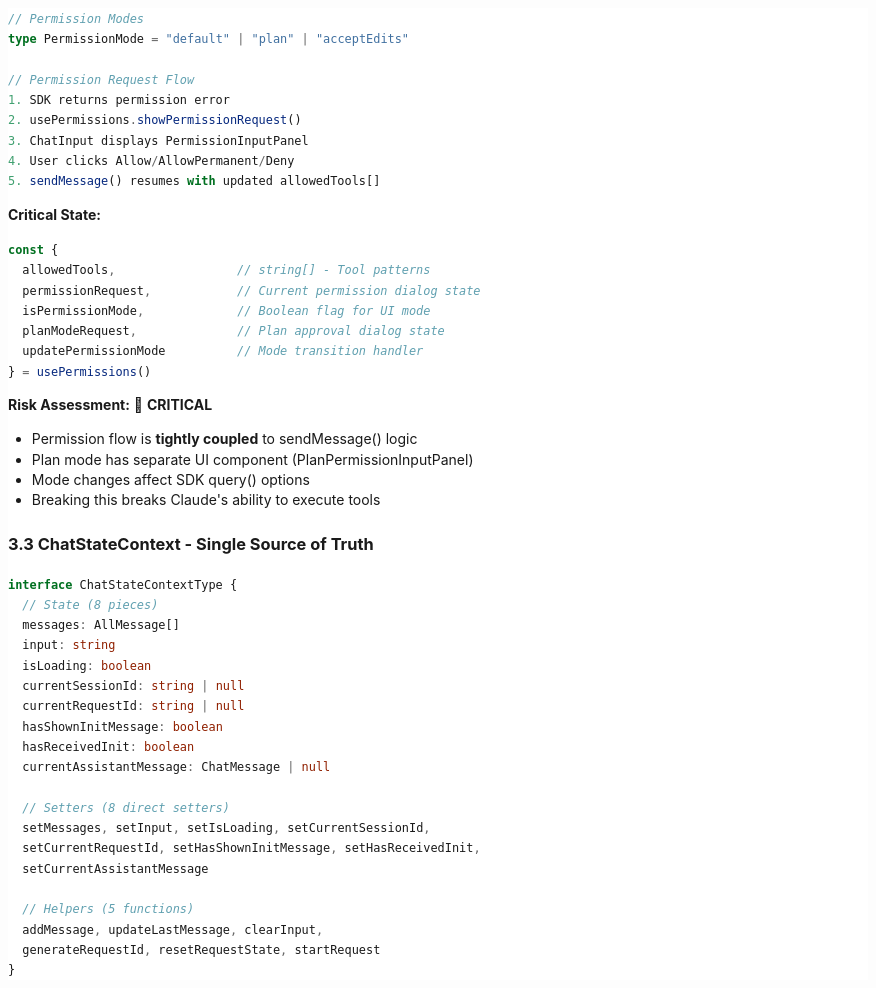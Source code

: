 ```typescript
// Permission Modes
type PermissionMode = "default" | "plan" | "acceptEdits"

// Permission Request Flow
1. SDK returns permission error
2. usePermissions.showPermissionRequest()
3. ChatInput displays PermissionInputPanel
4. User clicks Allow/AllowPermanent/Deny
5. sendMessage() resumes with updated allowedTools[]
```

**Critical State:**
```typescript
const {
  allowedTools,                 // string[] - Tool patterns
  permissionRequest,            // Current permission dialog state
  isPermissionMode,             // Boolean flag for UI mode
  planModeRequest,              // Plan approval dialog state
  updatePermissionMode          // Mode transition handler
} = usePermissions()
```

**Risk Assessment:** 🔴 **CRITICAL**
- Permission flow is **tightly coupled** to sendMessage() logic
- Plan mode has separate UI component (PlanPermissionInputPanel)
- Mode changes affect SDK query() options
- Breaking this breaks Claude's ability to execute tools

### 3.3 ChatStateContext - Single Source of Truth

```typescript
interface ChatStateContextType {
  // State (8 pieces)
  messages: AllMessage[]
  input: string
  isLoading: boolean
  currentSessionId: string | null
  currentRequestId: string | null
  hasShownInitMessage: boolean
  hasReceivedInit: boolean
  currentAssistantMessage: ChatMessage | null

  // Setters (8 direct setters)
  setMessages, setInput, setIsLoading, setCurrentSessionId,
  setCurrentRequestId, setHasShownInitMessage, setHasReceivedInit,
  setCurrentAssistantMessage

  // Helpers (5 functions)
  addMessage, updateLastMessage, clearInput,
  generateRequestId, resetRequestState, startRequest
}
```
